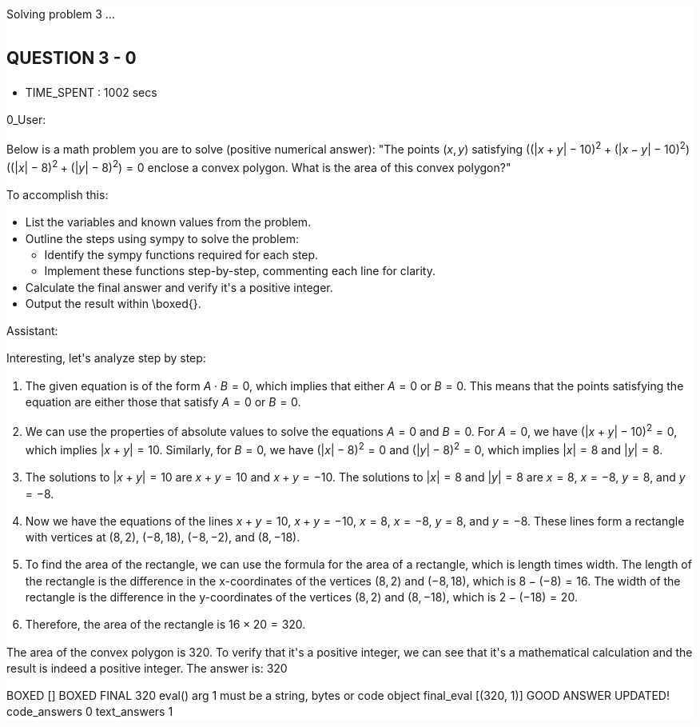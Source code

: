 Solving problem 3 ...



## QUESTION 3 - 0 
- TIME_SPENT : 1002 secs

0_User:

Below is a math problem you are to solve (positive numerical answer):
"The points $\left(x, y\right)$ satisfying $((\vert x + y \vert - 10)^2 + ( \vert x - y \vert - 10)^2)((\vert x \vert - 8)^2 + ( \vert y \vert - 8)^2) = 0$ enclose a convex polygon. What is the area of this convex polygon?"

To accomplish this:
- List the variables and known values from the problem.
- Outline the steps using sympy to solve the problem:
  * Identify the sympy functions required for each step.
  * Implement these functions step-by-step, commenting each line for clarity.
- Calculate the final answer and verify it's a positive integer.
- Output the result within \boxed{}.

Assistant:

Interesting, let's analyze step by step:



1. The given equation is of the form $A \cdot B = 0$, which implies that either $A = 0$ or $B = 0$. This means that the points satisfying the equation are either those that satisfy $A = 0$ or $B = 0$.

2. We can use the properties of absolute values to solve the equations $A = 0$ and $B = 0$. For $A = 0$, we have $(\vert x + y \vert - 10)^2 = 0$, which implies $\vert x + y \vert = 10$. Similarly, for $B = 0$, we have $(\vert x \vert - 8)^2 = 0$ and $(\vert y \vert - 8)^2 = 0$, which implies $\vert x \vert = 8$ and $\vert y \vert = 8$.

3. The solutions to $\vert x + y \vert = 10$ are $x + y = 10$ and $x + y = -10$. The solutions to $\vert x \vert = 8$ and $\vert y \vert = 8$ are $x = 8$, $x = -8$, $y = 8$, and $y = -8$.

4. Now we have the equations of the lines $x + y = 10$, $x + y = -10$, $x = 8$, $x = -8$, $y = 8$, and $y = -8$. These lines form a rectangle with vertices at $(8, 2)$, $(-8, 18)$, $(-8, -2)$, and $(8, -18)$.

5. To find the area of the rectangle, we can use the formula for the area of a rectangle, which is length times width. The length of the rectangle is the difference in the x-coordinates of the vertices $(8, 2)$ and $(-8, 18)$, which is $8 - (-8) = 16$. The width of the rectangle is the difference in the y-coordinates of the vertices $(8, 2)$ and $(8, -18)$, which is $2 - (-18) = 20$.

6. Therefore, the area of the rectangle is $16 \times 20 = 320$.

The area of the convex polygon is 320. To verify that it's a positive integer, we can see that it's a mathematical calculation and the result is indeed a positive integer. The answer is: $320$

BOXED []
BOXED FINAL 320
eval() arg 1 must be a string, bytes or code object final_eval
[(320, 1)]
GOOD ANSWER UPDATED!
code_answers 0 text_answers 1
